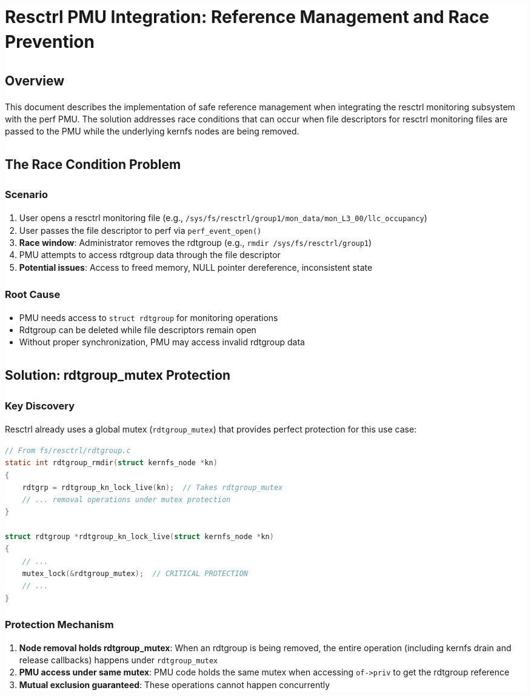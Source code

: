 # Resctrl PMU Integration: Reference Management and Race Prevention

## Overview

This document describes the implementation of safe reference management when integrating the resctrl monitoring subsystem with the perf PMU. The solution addresses race conditions that can occur when file descriptors for resctrl monitoring files are passed to the PMU while the underlying kernfs nodes are being removed.

## The Race Condition Problem

### Scenario
1. User opens a resctrl monitoring file (e.g., `/sys/fs/resctrl/group1/mon_data/mon_L3_00/llc_occupancy`)
2. User passes the file descriptor to perf via `perf_event_open()`
3. **Race window**: Administrator removes the rdtgroup (e.g., `rmdir /sys/fs/resctrl/group1`)
4. PMU attempts to access rdtgroup data through the file descriptor
5. **Potential issues**: Access to freed memory, NULL pointer dereference, inconsistent state

### Root Cause
- PMU needs access to `struct rdtgroup` for monitoring operations
- Rdtgroup can be deleted while file descriptors remain open
- Without proper synchronization, PMU may access invalid rdtgroup data

## Solution: rdtgroup_mutex Protection

### Key Discovery
Resctrl already uses a global mutex (`rdtgroup_mutex`) that provides perfect protection for this use case:

```c
// From fs/resctrl/rdtgroup.c
static int rdtgroup_rmdir(struct kernfs_node *kn)
{
    rdtgrp = rdtgroup_kn_lock_live(kn);  // Takes rdtgroup_mutex
    // ... removal operations under mutex protection
}

struct rdtgroup *rdtgroup_kn_lock_live(struct kernfs_node *kn)
{
    // ...
    mutex_lock(&rdtgroup_mutex);  // CRITICAL PROTECTION
    // ...
}
```

### Protection Mechanism
1. **Node removal holds rdtgroup_mutex**: When an rdtgroup is being removed, the entire operation (including kernfs drain and release callbacks) happens under `rdtgroup_mutex`
2. **PMU access under same mutex**: PMU code holds the same mutex when accessing `of->priv` to get the rdtgroup reference
3. **Mutual exclusion guaranteed**: These operations cannot happen concurrently
